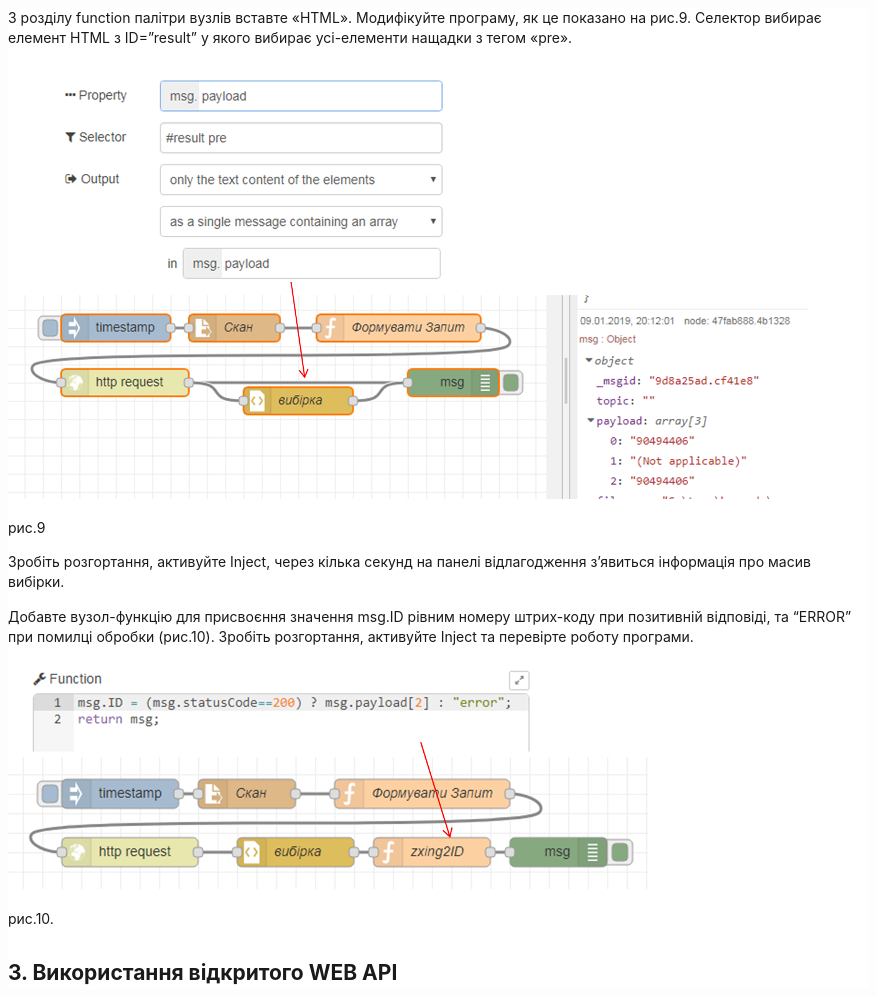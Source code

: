 З розділу function палітри вузлів вставте «HTML». Модифікуйте програму, як це показано на рис.9. Селектор вибирає елемент HTML з ID=”result” у якого вибирає усі-елементи нащадки з тегом «pre».

![рис.9.](WEBAPIMedia/Рисунок9.png) 

рис.9 

Зробіть розгортання, активуйте Inject, через кілька секунд на панелі відлагодження з’явиться інформація про масив вибірки.

Добавте вузол-функцію для присвоєння значення msg.ID рівним номеру штрих-коду при позитивній відповіді, та “ERROR” при помилці обробки (рис.10).  Зробіть розгортання, активуйте Inject та перевірте роботу програми.  

![рис.10.](WEBAPIMedia/Рисунок10.png) 

рис.10.

## 3. Використання відкритого WEB API 

